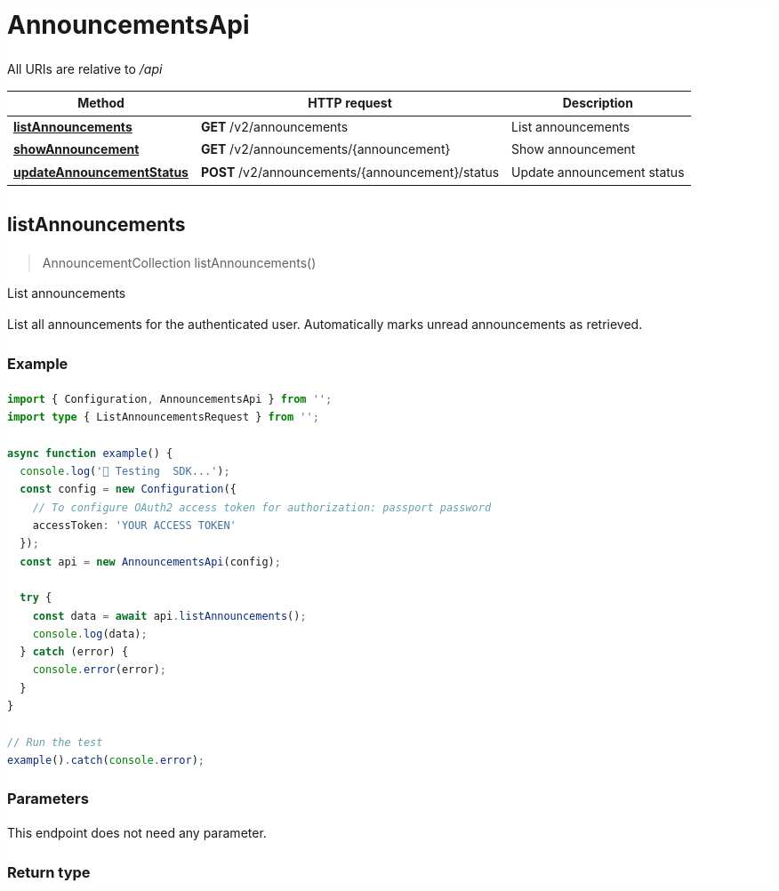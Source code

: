 # AnnouncementsApi

All URIs are relative to _/api_

| Method                                                                       | HTTP request                                     | Description                |
| ---------------------------------------------------------------------------- | ------------------------------------------------ | -------------------------- |
| [**listAnnouncements**](AnnouncementsApi.md#listannouncements)               | **GET** /v2/announcements                        | List announcements         |
| [**showAnnouncement**](AnnouncementsApi.md#showannouncement)                 | **GET** /v2/announcements/{announcement}         | Show announcement          |
| [**updateAnnouncementStatus**](AnnouncementsApi.md#updateannouncementstatus) | **POST** /v2/announcements/{announcement}/status | Update announcement status |

## listAnnouncements

> AnnouncementCollection listAnnouncements()

List announcements

List all announcements for the authenticated user. Automatically marks unread announcements as retrieved.

### Example

```ts
import { Configuration, AnnouncementsApi } from '';
import type { ListAnnouncementsRequest } from '';

async function example() {
  console.log('🚀 Testing  SDK...');
  const config = new Configuration({
    // To configure OAuth2 access token for authorization: passport password
    accessToken: 'YOUR ACCESS TOKEN'
  });
  const api = new AnnouncementsApi(config);

  try {
    const data = await api.listAnnouncements();
    console.log(data);
  } catch (error) {
    console.error(error);
  }
}

// Run the test
example().catch(console.error);
```

### Parameters

This endpoint does not need any parameter.

### Return type
